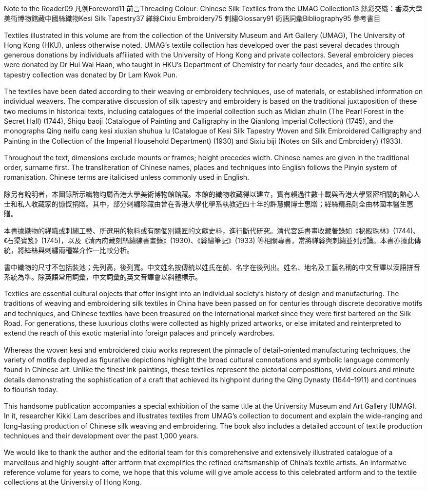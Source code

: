 Note to the Reader09 凡例Foreword11 前言Threading Colour: Chinese Silk Textiles from the UMAG Collection13 絲彩交織：香港大學美術博物館藏中國絲織物Kesi Silk Tapestry37 緙絲Cixiu Embroidery75 刺繡Glossary91 術語詞彙Bibliography95 參考書目  

Textiles illustrated in this volume are from the collection of the University Museum and Art Gallery (UMAG), The University of Hong Kong (HKU), unless otherwise noted. UMAG’s textile collection has developed over the past several decades through generous donations by individuals affiliated with the University of Hong Kong and private collectors. Several embroidery pieces were donated by Dr Hui Wai Haan, who taught in HKU’s Department of Chemistry for nearly four decades, and the entire silk tapestry collection was donated by Dr Lam Kwok Pun.  

The textiles have been dated according to their weaving or embroidery techniques, use of materials, or established information on individual weavers. The comparative discussion of silk tapestry and embroidery is based on the traditional juxtaposition of these two mediums in historical texts, including catalogues of the imperial collection such as Midian zhulin (The Pearl Forest in the Secret Hall) (1744), Shiqu baoji (Catalogue of  Painting and Calligraphy in the Qianlong Imperial Collection) (1745), and the monographs Qing neifu cang kesi xiuxian shuhua lu (Catalogue of  Kesi Silk Tapestry Woven and Silk Embroidered Calligraphy and Painting in the Collection of  the Imperial Household Department) (1930) and Sixiu biji (Notes on Silk and Embroidery) (1933).  

Throughout the text, dimensions exclude mounts or frames; height precedes width. Chinese names are given in the traditional order, surname first. The transliteration of Chinese names, places and techniques into English follows the Pinyin system of romanisation. Chinese terms are italicised unless commonly used in English.  

除另有說明者，本圖錄所示織物均屬香港大學美術博物館館藏。本館的織物收藏得以建立，實有賴過往數十載與香港大學緊密相關的熱心人士和私人收藏家的慷慨捐贈。其中，部分刺繡珍藏由曾在香港大學化學系執教近四十年的許慧嫻博士惠贈；緙絲精品則全由林國本醫生惠贈。  

本書據織物的緙織或刺繡工藝、所選用的物料或有關個別織匠的文獻史料，進行斷代研究。清代宮廷書畫收藏著錄如《秘殿珠林》(1744)、《石渠寶笈》(1745)，以及《清內府藏刻絲繡線書畫錄》(1930)、《絲繡筆記》(1933) 等相關專書，常將緙絲與刺繡並列討論。本書亦據此傳統，將緙絲與刺繡兩種媒介作一比較分析。  

書中織物的尺寸不包括裝池；先列高，後列寬。中文姓名按傳統以姓氏在前、名字在後列出。姓名、地名及工藝名稱的中文音譯以漢語拼音系統為準。除英語常用詞彙，中文詞彙的英文音譯會以斜體標示。  

Textiles are essential cultural objects that offer insight into an individual society’s history of design and manufacturing. The traditions of weaving and embroidering silk textiles in China have been passed on for centuries through discrete decorative motifs and techniques, and Chinese textiles have been treasured on the international market since they were first bartered on the Silk Road. For generations, these luxurious cloths were collected as highly prized artworks, or else imitated and reinterpreted to extend the reach of this exotic material into foreign palaces and princely wardrobes.  

Whereas the woven kesi and embroidered cixiu works represent the pinnacle of detail-oriented manufacturing techniques, the variety of motifs deployed as figurative depictions highlight the broad cultural connotations and symbolic language commonly found in Chinese art. Unlike the finest ink paintings, these textiles represent the pictorial compositions, vivid colours and minute details demonstrating the sophistication of a craft that achieved its highpoint during the Qing Dynasty (1644–1911) and continues to flourish today.  

This handsome publication accompanies a special exhibition of the same title at the University Museum and Art Gallery (UMAG). In it, researcher Kikki Lam describes and illustrates textiles from UMAG’s collection to document and explain the wide-ranging and long-lasting production of Chinese silk weaving and embroidering. The book also includes a detailed account of textile production techniques and their development over the past 1,000 years.  

We would like to thank the author and the editorial team for this comprehensive and extensively illustrated catalogue of a marvellous and highly sought-after artform that exemplifies the refined craftsmanship of China’s textile artists. An informative reference volume for years to come, we hope that this volume will give ample access to this celebrated artform and to the textile collections at the University of Hong Kong.  
